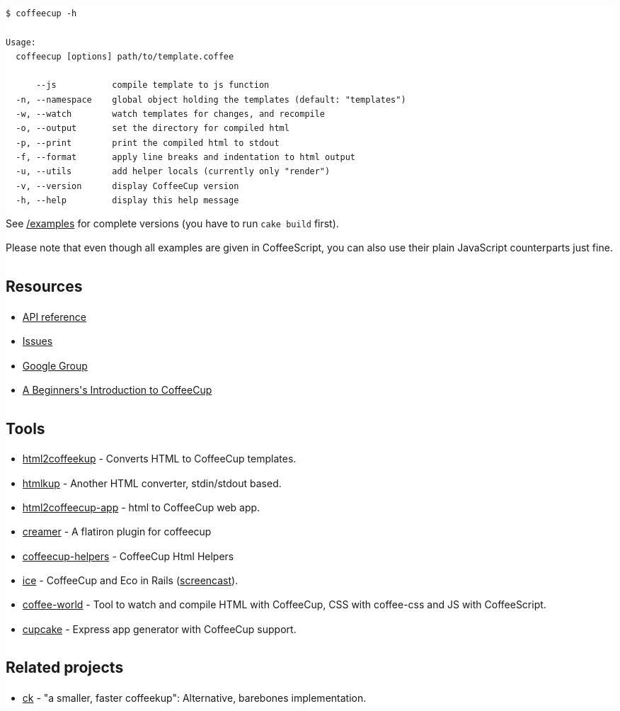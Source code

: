     $ coffeecup -h

    Usage:
      coffeecup [options] path/to/template.coffee

          --js           compile template to js function
      -n, --namespace    global object holding the templates (default: "templates")
      -w, --watch        watch templates for changes, and recompile
      -o, --output       set the directory for compiled html
      -p, --print        print the compiled html to stdout
      -f, --format       apply line breaks and indentation to html output
      -u, --utils        add helper locals (currently only "render")
      -v, --version      display CoffeeCup version
      -h, --help         display this help message

See [/examples](http://github.com/gradus/coffeekup/tree/master/examples) for complete versions (you have to run `cake build` first).

Please note that even though all examples are given in CoffeeScript, you can also use their plain JavaScript counterparts just fine.

## Resources

- [API reference](https://github.com/gradus/coffeecup/blob/master/docs/reference.md)

- [Issues](https://github.com/gradus/coffeecup/issues)

- [Google Group](https://groups.google.com/forum/#!forum/coffeecup_)

- [A Beginners's Introduction to CoffeeCup](https://github.com/mark-hahn/coffeekup-intro)

## Tools

- [html2coffeekup](https://github.com/brandonbloom/html2coffeekup) - Converts HTML to CoffeeCup templates.

- [htmlkup](https://github.com/colinta/htmlkup) - Another HTML converter, stdin/stdout based.

- [html2coffeecup-app](https://html2coffeecup.nodejitsu.com) - html to CoffeeCup web app.

- [creamer](https://github.com/twilson63/creamer) - A flatiron plugin for coffeecup

- [coffeecup-helpers](https://github.com/twilson63/coffeecup-helpers) - CoffeeCup Html Helpers

- [ice](https://github.com/ludicast/ice) - CoffeeCup and Eco in Rails ([screencast](http://vimeo.com/25907220)).

- [coffee-world](https://github.com/khoomeister/coffee-world) - Tool to watch and compile HTML with CoffeeCup, CSS with coffee-css and JS with CoffeeScript.

- [cupcake](https://github.com/twilson63/cupcake) - Express app generator with CoffeeCup support.

## Related projects

- [ck](https://github.com/aeosynth/ck) - "a smaller, faster coffeekup": Alternative, barebones implementation.
